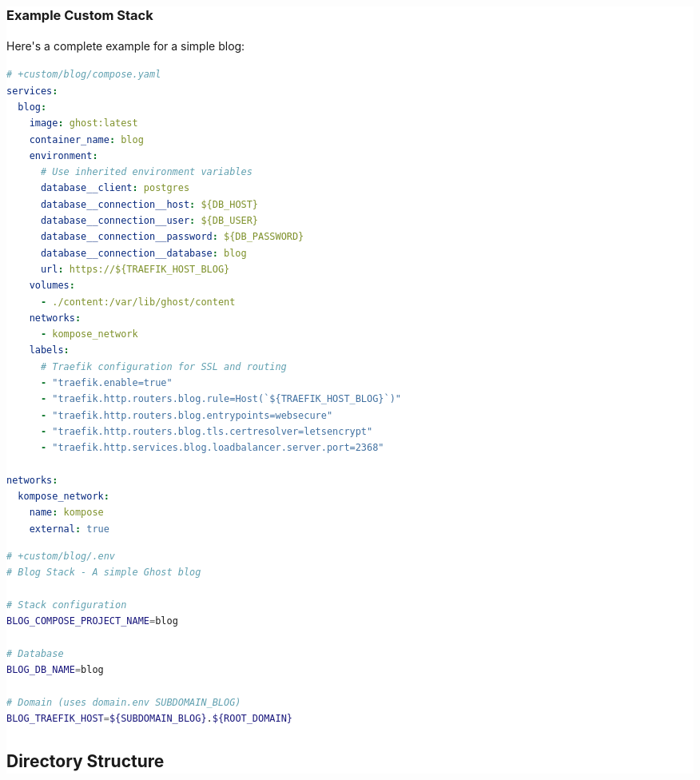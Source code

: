 ### Example Custom Stack

Here's a complete example for a simple blog:

```yaml
# +custom/blog/compose.yaml
services:
  blog:
    image: ghost:latest
    container_name: blog
    environment:
      # Use inherited environment variables
      database__client: postgres
      database__connection__host: ${DB_HOST}
      database__connection__user: ${DB_USER}
      database__connection__password: ${DB_PASSWORD}
      database__connection__database: blog
      url: https://${TRAEFIK_HOST_BLOG}
    volumes:
      - ./content:/var/lib/ghost/content
    networks:
      - kompose_network
    labels:
      # Traefik configuration for SSL and routing
      - "traefik.enable=true"
      - "traefik.http.routers.blog.rule=Host(`${TRAEFIK_HOST_BLOG}`)"
      - "traefik.http.routers.blog.entrypoints=websecure"
      - "traefik.http.routers.blog.tls.certresolver=letsencrypt"
      - "traefik.http.services.blog.loadbalancer.server.port=2368"

networks:
  kompose_network:
    name: kompose
    external: true
```

```bash
# +custom/blog/.env
# Blog Stack - A simple Ghost blog

# Stack configuration
BLOG_COMPOSE_PROJECT_NAME=blog

# Database
BLOG_DB_NAME=blog

# Domain (uses domain.env SUBDOMAIN_BLOG)
BLOG_TRAEFIK_HOST=${SUBDOMAIN_BLOG}.${ROOT_DOMAIN}
```

## Directory Structure
